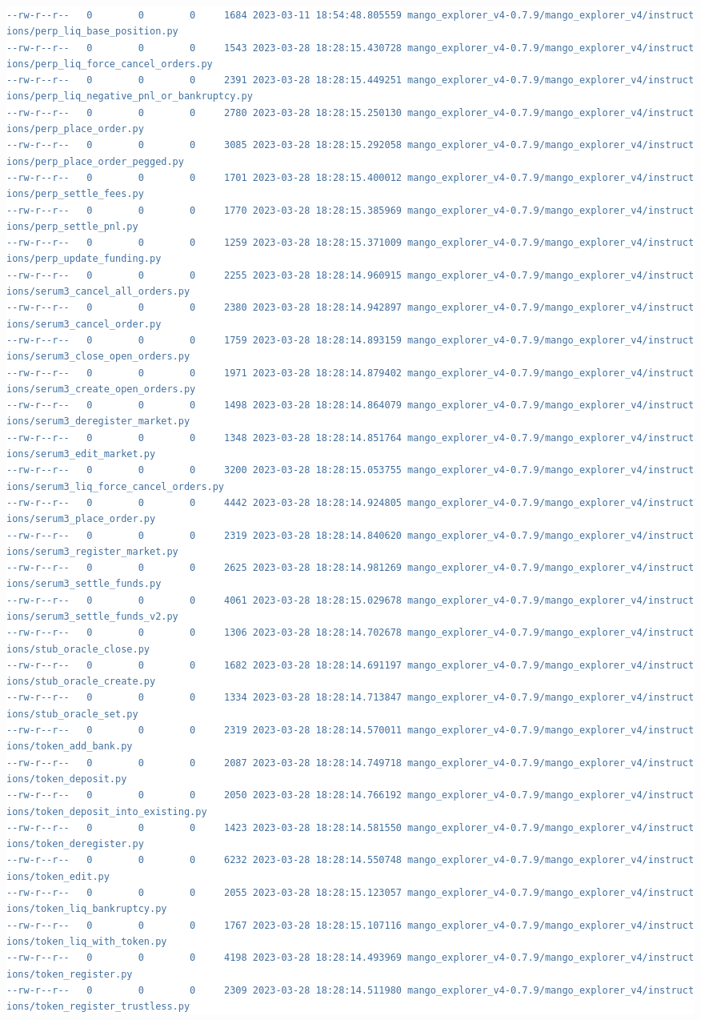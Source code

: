 ```diff
--rw-r--r--   0        0        0     1684 2023-03-11 18:54:48.805559 mango_explorer_v4-0.7.9/mango_explorer_v4/instructions/perp_liq_base_position.py
--rw-r--r--   0        0        0     1543 2023-03-28 18:28:15.430728 mango_explorer_v4-0.7.9/mango_explorer_v4/instructions/perp_liq_force_cancel_orders.py
--rw-r--r--   0        0        0     2391 2023-03-28 18:28:15.449251 mango_explorer_v4-0.7.9/mango_explorer_v4/instructions/perp_liq_negative_pnl_or_bankruptcy.py
--rw-r--r--   0        0        0     2780 2023-03-28 18:28:15.250130 mango_explorer_v4-0.7.9/mango_explorer_v4/instructions/perp_place_order.py
--rw-r--r--   0        0        0     3085 2023-03-28 18:28:15.292058 mango_explorer_v4-0.7.9/mango_explorer_v4/instructions/perp_place_order_pegged.py
--rw-r--r--   0        0        0     1701 2023-03-28 18:28:15.400012 mango_explorer_v4-0.7.9/mango_explorer_v4/instructions/perp_settle_fees.py
--rw-r--r--   0        0        0     1770 2023-03-28 18:28:15.385969 mango_explorer_v4-0.7.9/mango_explorer_v4/instructions/perp_settle_pnl.py
--rw-r--r--   0        0        0     1259 2023-03-28 18:28:15.371009 mango_explorer_v4-0.7.9/mango_explorer_v4/instructions/perp_update_funding.py
--rw-r--r--   0        0        0     2255 2023-03-28 18:28:14.960915 mango_explorer_v4-0.7.9/mango_explorer_v4/instructions/serum3_cancel_all_orders.py
--rw-r--r--   0        0        0     2380 2023-03-28 18:28:14.942897 mango_explorer_v4-0.7.9/mango_explorer_v4/instructions/serum3_cancel_order.py
--rw-r--r--   0        0        0     1759 2023-03-28 18:28:14.893159 mango_explorer_v4-0.7.9/mango_explorer_v4/instructions/serum3_close_open_orders.py
--rw-r--r--   0        0        0     1971 2023-03-28 18:28:14.879402 mango_explorer_v4-0.7.9/mango_explorer_v4/instructions/serum3_create_open_orders.py
--rw-r--r--   0        0        0     1498 2023-03-28 18:28:14.864079 mango_explorer_v4-0.7.9/mango_explorer_v4/instructions/serum3_deregister_market.py
--rw-r--r--   0        0        0     1348 2023-03-28 18:28:14.851764 mango_explorer_v4-0.7.9/mango_explorer_v4/instructions/serum3_edit_market.py
--rw-r--r--   0        0        0     3200 2023-03-28 18:28:15.053755 mango_explorer_v4-0.7.9/mango_explorer_v4/instructions/serum3_liq_force_cancel_orders.py
--rw-r--r--   0        0        0     4442 2023-03-28 18:28:14.924805 mango_explorer_v4-0.7.9/mango_explorer_v4/instructions/serum3_place_order.py
--rw-r--r--   0        0        0     2319 2023-03-28 18:28:14.840620 mango_explorer_v4-0.7.9/mango_explorer_v4/instructions/serum3_register_market.py
--rw-r--r--   0        0        0     2625 2023-03-28 18:28:14.981269 mango_explorer_v4-0.7.9/mango_explorer_v4/instructions/serum3_settle_funds.py
--rw-r--r--   0        0        0     4061 2023-03-28 18:28:15.029678 mango_explorer_v4-0.7.9/mango_explorer_v4/instructions/serum3_settle_funds_v2.py
--rw-r--r--   0        0        0     1306 2023-03-28 18:28:14.702678 mango_explorer_v4-0.7.9/mango_explorer_v4/instructions/stub_oracle_close.py
--rw-r--r--   0        0        0     1682 2023-03-28 18:28:14.691197 mango_explorer_v4-0.7.9/mango_explorer_v4/instructions/stub_oracle_create.py
--rw-r--r--   0        0        0     1334 2023-03-28 18:28:14.713847 mango_explorer_v4-0.7.9/mango_explorer_v4/instructions/stub_oracle_set.py
--rw-r--r--   0        0        0     2319 2023-03-28 18:28:14.570011 mango_explorer_v4-0.7.9/mango_explorer_v4/instructions/token_add_bank.py
--rw-r--r--   0        0        0     2087 2023-03-28 18:28:14.749718 mango_explorer_v4-0.7.9/mango_explorer_v4/instructions/token_deposit.py
--rw-r--r--   0        0        0     2050 2023-03-28 18:28:14.766192 mango_explorer_v4-0.7.9/mango_explorer_v4/instructions/token_deposit_into_existing.py
--rw-r--r--   0        0        0     1423 2023-03-28 18:28:14.581550 mango_explorer_v4-0.7.9/mango_explorer_v4/instructions/token_deregister.py
--rw-r--r--   0        0        0     6232 2023-03-28 18:28:14.550748 mango_explorer_v4-0.7.9/mango_explorer_v4/instructions/token_edit.py
--rw-r--r--   0        0        0     2055 2023-03-28 18:28:15.123057 mango_explorer_v4-0.7.9/mango_explorer_v4/instructions/token_liq_bankruptcy.py
--rw-r--r--   0        0        0     1767 2023-03-28 18:28:15.107116 mango_explorer_v4-0.7.9/mango_explorer_v4/instructions/token_liq_with_token.py
--rw-r--r--   0        0        0     4198 2023-03-28 18:28:14.493969 mango_explorer_v4-0.7.9/mango_explorer_v4/instructions/token_register.py
--rw-r--r--   0        0        0     2309 2023-03-28 18:28:14.511980 mango_explorer_v4-0.7.9/mango_explorer_v4/instructions/token_register_trustless.py
```